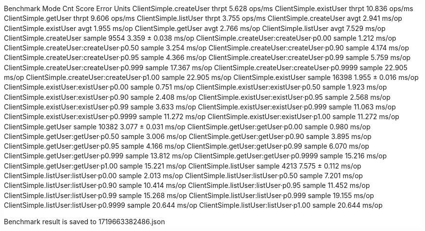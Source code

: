 Benchmark                                     Mode    Cnt   Score   Error   Units
ClientSimple.createUser                      thrpt          5.628          ops/ms
ClientSimple.existUser                       thrpt         10.836          ops/ms
ClientSimple.getUser                         thrpt          9.606          ops/ms
ClientSimple.listUser                        thrpt          3.755          ops/ms
ClientSimple.createUser                       avgt          2.941           ms/op
ClientSimple.existUser                        avgt          1.955           ms/op
ClientSimple.getUser                          avgt          2.766           ms/op
ClientSimple.listUser                         avgt          7.529           ms/op
ClientSimple.createUser                     sample   9554   3.359 ± 0.038   ms/op
ClientSimple.createUser:createUser·p0.00    sample          1.212           ms/op
ClientSimple.createUser:createUser·p0.50    sample          3.254           ms/op
ClientSimple.createUser:createUser·p0.90    sample          4.174           ms/op
ClientSimple.createUser:createUser·p0.95    sample          4.366           ms/op
ClientSimple.createUser:createUser·p0.99    sample          5.759           ms/op
ClientSimple.createUser:createUser·p0.999   sample         17.367           ms/op
ClientSimple.createUser:createUser·p0.9999  sample         22.905           ms/op
ClientSimple.createUser:createUser·p1.00    sample         22.905           ms/op
ClientSimple.existUser                      sample  16398   1.955 ± 0.016   ms/op
ClientSimple.existUser:existUser·p0.00      sample          0.751           ms/op
ClientSimple.existUser:existUser·p0.50      sample          1.923           ms/op
ClientSimple.existUser:existUser·p0.90      sample          2.408           ms/op
ClientSimple.existUser:existUser·p0.95      sample          2.568           ms/op
ClientSimple.existUser:existUser·p0.99      sample          3.633           ms/op
ClientSimple.existUser:existUser·p0.999     sample         11.063           ms/op
ClientSimple.existUser:existUser·p0.9999    sample         11.272           ms/op
ClientSimple.existUser:existUser·p1.00      sample         11.272           ms/op
ClientSimple.getUser                        sample  10382   3.077 ± 0.031   ms/op
ClientSimple.getUser:getUser·p0.00          sample          0.980           ms/op
ClientSimple.getUser:getUser·p0.50          sample          3.006           ms/op
ClientSimple.getUser:getUser·p0.90          sample          3.895           ms/op
ClientSimple.getUser:getUser·p0.95          sample          4.166           ms/op
ClientSimple.getUser:getUser·p0.99          sample          6.070           ms/op
ClientSimple.getUser:getUser·p0.999         sample         13.812           ms/op
ClientSimple.getUser:getUser·p0.9999        sample         15.216           ms/op
ClientSimple.getUser:getUser·p1.00          sample         15.221           ms/op
ClientSimple.listUser                       sample   4213   7.575 ± 0.112   ms/op
ClientSimple.listUser:listUser·p0.00        sample          2.013           ms/op
ClientSimple.listUser:listUser·p0.50        sample          7.201           ms/op
ClientSimple.listUser:listUser·p0.90        sample         10.414           ms/op
ClientSimple.listUser:listUser·p0.95        sample         11.452           ms/op
ClientSimple.listUser:listUser·p0.99        sample         15.268           ms/op
ClientSimple.listUser:listUser·p0.999       sample         19.155           ms/op
ClientSimple.listUser:listUser·p0.9999      sample         20.644           ms/op
ClientSimple.listUser:listUser·p1.00        sample         20.644           ms/op

Benchmark result is saved to 1719663382486.json
